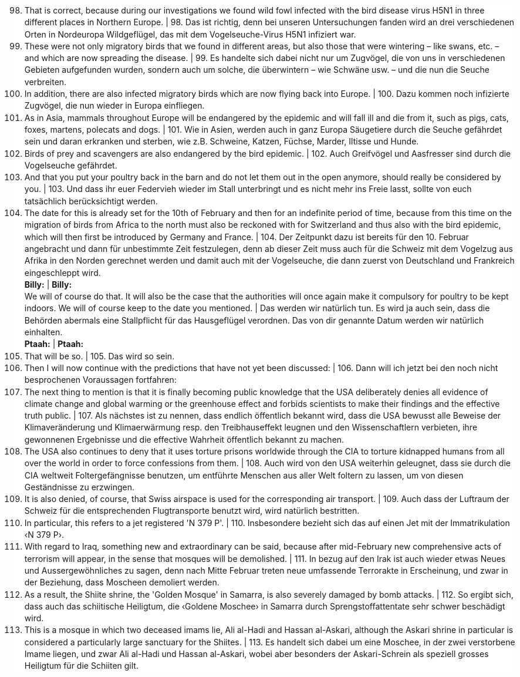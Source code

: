 98. That is correct, because during our investigations we found wild fowl infected with the bird disease virus H5N1 in three different places in Northern Europe.  | 98. Das ist richtig, denn bei unseren Untersuchungen fanden wird an drei verschiedenen Orten in Nordeuropa Wildgeflügel, das mit dem Vogelseuche-Virus H5N1 infiziert war.   
99. These were not only migratory birds that we found in different areas, but also those that were wintering – like swans, etc. – and which are now spreading the disease.  | 99. Es handelte sich dabei nicht nur um Zugvögel, die von uns in verschiedenen Gebieten aufgefunden wurden, sondern auch um solche, die überwintern – wie Schwäne usw. – und die nun die Seuche verbreiten.   
100. In addition, there are also infected migratory birds which are now flying back into Europe.  | 100. Dazu kommen noch infizierte Zugvögel, die nun wieder in Europa einfliegen.   
101. As in Asia, mammals throughout Europe will be endangered by the epidemic and will fall ill and die from it, such as pigs, cats, foxes, martens, polecats and dogs.  | 101. Wie in Asien, werden auch in ganz Europa Säugetiere durch die Seuche gefährdet sein und daran erkranken und sterben, wie z.B. Schweine, Katzen, Füchse, Marder, Iltisse und Hunde.   
102. Birds of prey and scavengers are also endangered by the bird epidemic.  | 102. Auch Greifvögel und Aasfresser sind durch die Vogelseuche gefährdet.   
103. And that you put your poultry back in the barn and do not let them out in the open anymore, should really be considered by you.  | 103. Und dass ihr euer Federvieh wieder im Stall unterbringt und es nicht mehr ins Freie lasst, sollte von euch tatsächlich berücksichtigt werden.   
104. The date for this is already set for the 10th of February and then for an indefinite period of time, because from this time on the migration of birds from Africa to the north must also be reckoned with for Switzerland and thus also with the bird epidemic, which will then first be introduced by Germany and France.  | 104. Der Zeitpunkt dazu ist bereits für den 10. Februar angebracht und dann für unbestimmte Zeit festzulegen, denn ab dieser Zeit muss auch für die Schweiz mit dem Vogelzug aus Afrika in den Norden gerechnet werden und damit auch mit der Vogelseuche, die dann zuerst von Deutschland und Frankreich eingeschleppt wird.   
**Billy:** | **Billy:**  
We will of course do that. It will also be the case that the authorities will once again make it compulsory for poultry to be kept indoors. We will of course keep to the date you mentioned.  | Das werden wir natürlich tun. Es wird ja auch sein, dass die Behörden abermals eine Stallpflicht für das Hausgeflügel verordnen. Das von dir genannte Datum werden wir natürlich einhalten.   
**Ptaah:** | **Ptaah:**  
105. That will be so.  | 105. Das wird so sein.   
106. Then I will now continue with the predictions that have not yet been discussed:  | 106. Dann will ich jetzt bei den noch nicht besprochenen Voraussagen fortfahren:   
107. The next thing to mention is that it is finally becoming public knowledge that the USA deliberately denies all evidence of climate change and global warming or the greenhouse effect and forbids scientists to make their findings and the effective truth public.  | 107. Als nächstes ist zu nennen, dass endlich öffentlich bekannt wird, dass die USA bewusst alle Beweise der Klimaveränderung und Klimaerwärmung resp. den Treibhauseffekt leugnen und den Wissenschaftlern verbieten, ihre gewonnenen Ergebnisse und die effective Wahrheit öffentlich bekannt zu machen.   
108. The USA also continues to deny that it uses torture prisons worldwide through the CIA to torture kidnapped humans from all over the world in order to force confessions from them.  | 108. Auch wird von den USA weiterhin geleugnet, dass sie durch die CIA weltweit Foltergefängnisse benutzen, um entführte Menschen aus aller Welt foltern zu lassen, um von diesen Geständnisse zu erzwingen.   
109. It is also denied, of course, that Swiss airspace is used for the corresponding air transport.  | 109. Auch dass der Luftraum der Schweiz für die entsprechenden Flugtransporte benutzt wird, wird natürlich bestritten.   
110. In particular, this refers to a jet registered 'N 379 P'.  | 110. Insbesondere bezieht sich das auf einen Jet mit der Immatrikulation ‹N 379 P›.   
111. With regard to Iraq, something new and extraordinary can be said, because after mid-February new comprehensive acts of terrorism will appear, in the sense that mosques will be demolished.  | 111. In bezug auf den Irak ist auch wieder etwas Neues und Aussergewöhnliches zu sagen, denn nach Mitte Februar treten neue umfassende Terrorakte in Erscheinung, und zwar in der Beziehung, dass Moscheen demoliert werden.   
112. As a result, the Shiite shrine, the 'Golden Mosque' in Samarra, is also severely damaged by bomb attacks.  | 112. So ergibt sich, dass auch das schiitische Heiligtum, die ‹Goldene Moschee› in Samarra durch Sprengstoffattentate sehr schwer beschädigt wird.   
113. This is a mosque in which two deceased imams lie, Ali al-Hadi and Hassan al-Askari, although the Askari shrine in particular is considered a particularly large sanctuary for the Shiites.  | 113. Es handelt sich dabei um eine Moschee, in der zwei verstorbene Imame liegen, und zwar Ali al-Hadi und Hassan al-Askari, wobei aber besonders der Askari-Schrein als speziell grosses Heiligtum für die Schiiten gilt.   